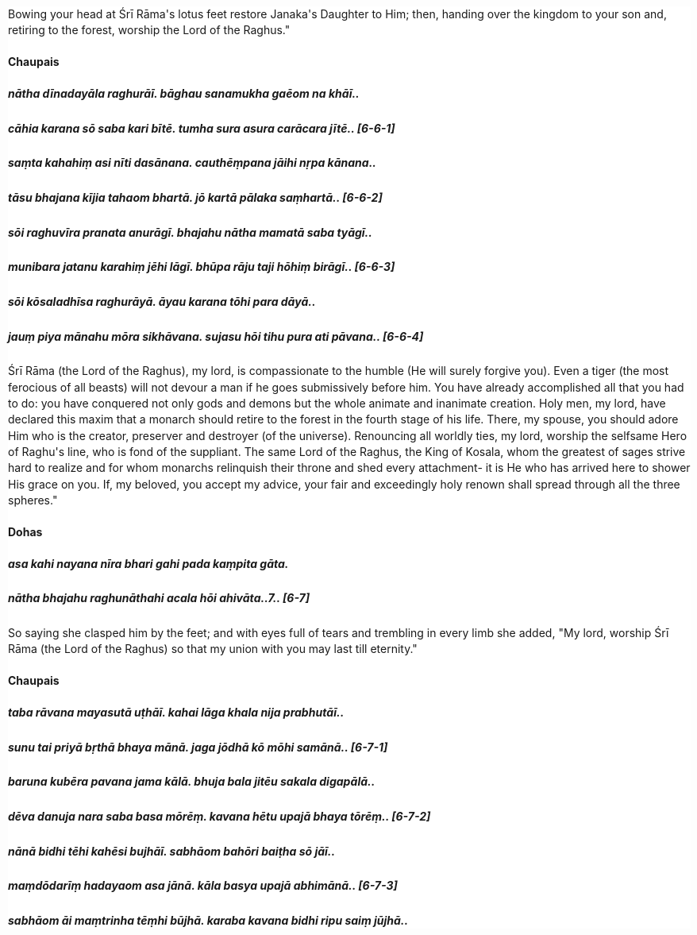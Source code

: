Bowing your head at Śrī Rāma's lotus feet restore Janaka's Daughter to Him; then, handing over the kingdom to your son and, retiring to the forest, worship the Lord of the Raghus."

#### Chaupais

##### nātha dīnadayāla raghurāī. bāghau sanamukha gaēom na khāī..
##### cāhia karana sō saba kari bītē. tumha sura asura carācara jītē.. [6-6-1]
##### saṃta kahahiṃ asi nīti dasānana. cauthēṃpana jāihi nṛpa kānana..
##### tāsu bhajana kījia tahaom bhartā. jō kartā pālaka saṃhartā.. [6-6-2]
##### sōi raghuvīra pranata anurāgī. bhajahu nātha mamatā saba tyāgī..
##### munibara jatanu karahiṃ jēhi lāgī. bhūpa rāju taji hōhiṃ birāgī.. [6-6-3]
##### sōi kōsaladhīsa raghurāyā. āyau karana tōhi para dāyā..
##### jauṃ piya mānahu mōra sikhāvana. sujasu hōi tihu pura ati pāvana.. [6-6-4]

Śrī Rāma (the Lord of the Raghus), my lord, is compassionate to the humble (He will surely forgive you). Even a tiger (the most ferocious of all beasts) will not devour a man if he goes submissively before him. You have already accomplished all that you had to do: you have conquered not only gods and demons but the whole animate and inanimate creation. Holy men, my lord, have declared this maxim that a monarch should retire to the forest in the fourth stage of his life. There, my spouse, you should adore Him who is the creator, preserver and destroyer (of the universe). Renouncing all worldly ties, my lord, worship the selfsame Hero of Raghu's line, who is fond of the suppliant. The same Lord of the Raghus, the King of Kosala, whom the greatest of sages strive hard to realize and for whom monarchs relinquish their throne and shed every attachment- it is He who has arrived here to shower His grace on you. If, my beloved, you accept my advice, your fair and exceedingly holy renown shall spread through all the three spheres."

#### Dohas

##### asa kahi nayana nīra bhari gahi pada kaṃpita gāta.
##### nātha bhajahu raghunāthahi acala hōi ahivāta..7.. [6-7]

So saying she clasped him by the feet; and with eyes full of tears and trembling in every limb she added, "My lord, worship Śrī Rāma (the Lord of the Raghus) so that my union with you may last till eternity."

#### Chaupais

##### taba rāvana mayasutā uṭhāī. kahai lāga khala nija prabhutāī..
##### sunu tai priyā bṛthā bhaya mānā. jaga jōdhā kō mōhi samānā.. [6-7-1]
##### baruna kubēra pavana jama kālā. bhuja bala jitēu sakala digapālā..
##### dēva danuja nara saba basa mōrēṃ. kavana hētu upajā bhaya tōrēṃ.. [6-7-2]
##### nānā bidhi tēhi kahēsi bujhāī. sabhāom bahōri baiṭha sō jāī..
##### maṃdōdarīṃ hadayaom asa jānā. kāla basya upajā abhimānā.. [6-7-3]
##### sabhāom āi maṃtrinha tēṃhi būjhā. karaba kavana bidhi ripu saiṃ jūjhā..